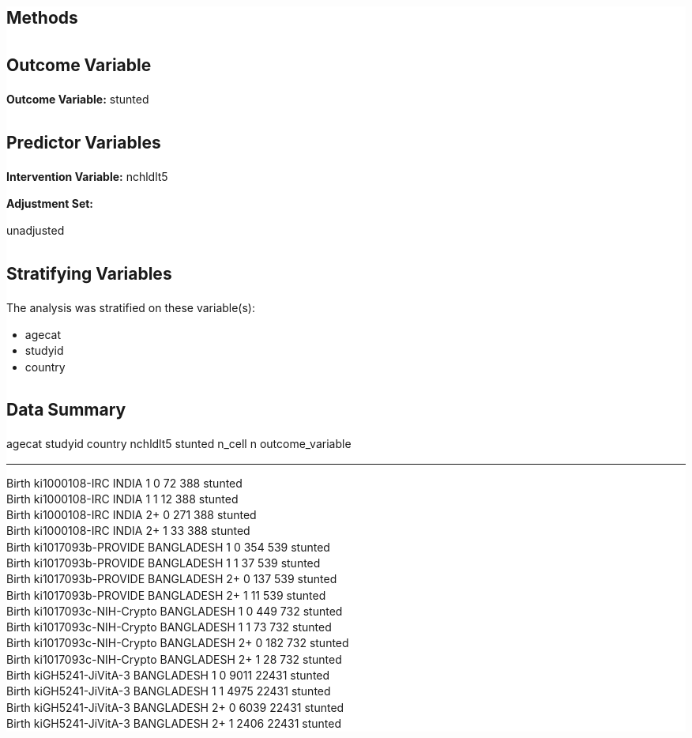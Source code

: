 





## Methods
## Outcome Variable

**Outcome Variable:** stunted

## Predictor Variables

**Intervention Variable:** nchldlt5

**Adjustment Set:**

unadjusted

## Stratifying Variables

The analysis was stratified on these variable(s):

* agecat
* studyid
* country

## Data Summary

agecat      studyid                    country                        nchldlt5    stunted   n_cell       n  outcome_variable 
----------  -------------------------  -----------------------------  ---------  --------  -------  ------  -----------------
Birth       ki1000108-IRC              INDIA                          1                 0       72     388  stunted          
Birth       ki1000108-IRC              INDIA                          1                 1       12     388  stunted          
Birth       ki1000108-IRC              INDIA                          2+                0      271     388  stunted          
Birth       ki1000108-IRC              INDIA                          2+                1       33     388  stunted          
Birth       ki1017093b-PROVIDE         BANGLADESH                     1                 0      354     539  stunted          
Birth       ki1017093b-PROVIDE         BANGLADESH                     1                 1       37     539  stunted          
Birth       ki1017093b-PROVIDE         BANGLADESH                     2+                0      137     539  stunted          
Birth       ki1017093b-PROVIDE         BANGLADESH                     2+                1       11     539  stunted          
Birth       ki1017093c-NIH-Crypto      BANGLADESH                     1                 0      449     732  stunted          
Birth       ki1017093c-NIH-Crypto      BANGLADESH                     1                 1       73     732  stunted          
Birth       ki1017093c-NIH-Crypto      BANGLADESH                     2+                0      182     732  stunted          
Birth       ki1017093c-NIH-Crypto      BANGLADESH                     2+                1       28     732  stunted          
Birth       kiGH5241-JiVitA-3          BANGLADESH                     1                 0     9011   22431  stunted          
Birth       kiGH5241-JiVitA-3          BANGLADESH                     1                 1     4975   22431  stunted          
Birth       kiGH5241-JiVitA-3          BANGLADESH                     2+                0     6039   22431  stunted          
Birth       kiGH5241-JiVitA-3          BANGLADESH                     2+                1     2406   22431  stunted          